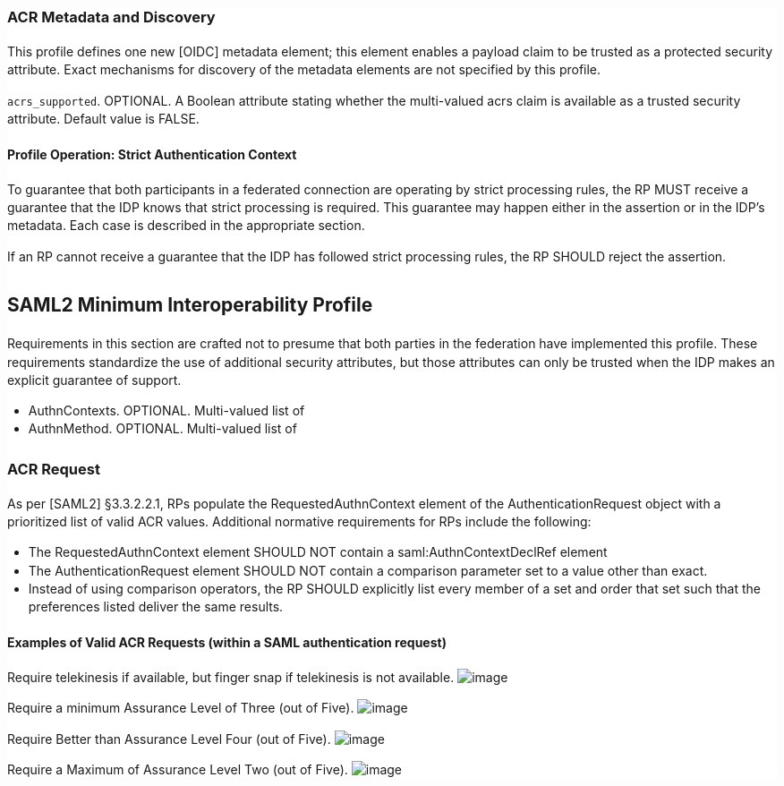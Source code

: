 ### ACR Metadata and Discovery
This profile defines one new [OIDC] metadata element; this element enables a payload claim to be trusted as a protected security attribute.  Exact mechanisms for discovery of the metadata elements are not specified by this profile.

`acrs_supported`. OPTIONAL.   A Boolean attribute stating whether the multi-valued acrs claim is available as a trusted security attribute.  Default value is FALSE.

#### Profile Operation: Strict Authentication Context
To guarantee that both participants in a federated connection are operating by strict processing rules, the RP MUST receive a guarantee that the IDP knows that strict processing is required.  This guarantee may happen either in the assertion or in the IDP’s metadata.  Each case is described in the appropriate section.

If an RP cannot receive a guarantee that the IDP has followed strict processing rules, the RP SHOULD reject the assertion.

## SAML2 Minimum Interoperability Profile
Requirements in this section are crafted not to presume that both parties in the federation have implemented this profile.   These requirements standardize the use of additional security attributes, but those attributes can only be trusted when the IDP makes an explicit guarantee of support. 

* AuthnContexts.  OPTIONAL.  Multi-valued list of 
* AuthnMethod. OPTIONAL. Multi-valued list of

### ACR Request
As per [SAML2] §3.3.2.2.1, RPs populate the RequestedAuthnContext element of the AuthenticationRequest object with a prioritized list of valid ACR values. 
Additional normative requirements for RPs include the following:
 * The RequestedAuthnContext element SHOULD NOT contain a saml:AuthnContextDeclRef element
 * The AuthenticationRequest element SHOULD NOT contain a comparison parameter set to a value other than exact.
 * Instead of using comparison operators, the RP SHOULD explicitly list every member of a set and order that set such that the preferences listed deliver the same results.    

#### Examples of Valid ACR Requests (within a SAML authentication request)
Require telekinesis if available, but finger snap if telekinesis is not available.
![image](https://github.com/pamelatech/ACRminprofile/assets/2591320/e2a51126-9b14-4895-b9d0-d46c8a298fd0)

 
Require a minimum Assurance Level of Three (out of Five).
![image](https://github.com/pamelatech/ACRminprofile/assets/2591320/d8265018-94de-4058-ab1c-aa426c9f1892)

 
Require Better than Assurance Level Four (out of Five).
![image](https://github.com/pamelatech/ACRminprofile/assets/2591320/15b769ca-2887-4460-a992-c9d953b3ed61)

 
Require a Maximum of Assurance Level Two (out of Five).
![image](https://github.com/pamelatech/ACRminprofile/assets/2591320/f3c73ef2-56d1-44af-8053-1b4d594b52bb)
